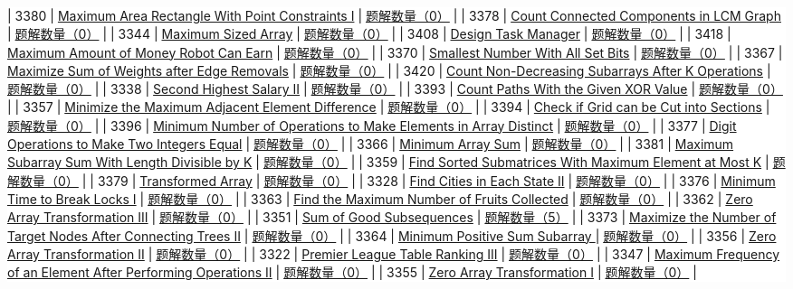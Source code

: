 | 3380 | [Maximum Area Rectangle With Point Constraints I](https://leetcode-cn.com/problems/maximum-area-rectangle-with-point-constraints-i/) | [题解数量（0）](/problemset-new/033/03380-maximum-area-rectangle-with-point-constraints-i/) |
| 3378 | [Count Connected Components in LCM Graph](https://leetcode-cn.com/problems/count-connected-components-in-lcm-graph/) | [题解数量（0）](/problemset-new/033/03378-count-connected-components-in-lcm-graph/) |
| 3344 | [Maximum Sized Array](https://leetcode-cn.com/problems/maximum-sized-array/) | [题解数量（0）](/problemset-new/033/03344-maximum-sized-array/) |
| 3408 | [Design Task Manager](https://leetcode-cn.com/problems/design-task-manager/) | [题解数量（0）](/problemset-new/034/03408-design-task-manager/) |
| 3418 | [Maximum Amount of Money Robot Can Earn](https://leetcode-cn.com/problems/maximum-amount-of-money-robot-can-earn/) | [题解数量（0）](/problemset-new/034/03418-maximum-amount-of-money-robot-can-earn/) |
| 3370 | [Smallest Number With All Set Bits](https://leetcode-cn.com/problems/smallest-number-with-all-set-bits/) | [题解数量（0）](/problemset-new/033/03370-smallest-number-with-all-set-bits/) |
| 3367 | [Maximize Sum of Weights after Edge Removals](https://leetcode-cn.com/problems/maximize-sum-of-weights-after-edge-removals/) | [题解数量（0）](/problemset-new/033/03367-maximize-sum-of-weights-after-edge-removals/) |
| 3420 | [Count Non-Decreasing Subarrays After K Operations](https://leetcode-cn.com/problems/count-non-decreasing-subarrays-after-k-operations/) | [题解数量（0）](/problemset-new/034/03420-count-non-decreasing-subarrays-after-k-operations/) |
| 3338 | [Second Highest Salary II](https://leetcode-cn.com/problems/second-highest-salary-ii/) | [题解数量（0）](/problemset-new/033/03338-second-highest-salary-ii/) |
| 3393 | [Count Paths With the Given XOR Value](https://leetcode-cn.com/problems/count-paths-with-the-given-xor-value/) | [题解数量（0）](/problemset-new/033/03393-count-paths-with-the-given-xor-value/) |
| 3357 | [Minimize the Maximum Adjacent Element Difference](https://leetcode-cn.com/problems/minimize-the-maximum-adjacent-element-difference/) | [题解数量（0）](/problemset-new/033/03357-minimize-the-maximum-adjacent-element-difference/) |
| 3394 | [Check if Grid can be Cut into Sections](https://leetcode-cn.com/problems/check-if-grid-can-be-cut-into-sections/) | [题解数量（0）](/problemset-new/033/03394-check-if-grid-can-be-cut-into-sections/) |
| 3396 | [Minimum Number of Operations to Make Elements in Array Distinct](https://leetcode-cn.com/problems/minimum-number-of-operations-to-make-elements-in-array-distinct/) | [题解数量（0）](/problemset-new/033/03396-minimum-number-of-operations-to-make-elements-in-array-distinct/) |
| 3377 | [Digit Operations to Make Two Integers Equal](https://leetcode-cn.com/problems/digit-operations-to-make-two-integers-equal/) | [题解数量（0）](/problemset-new/033/03377-digit-operations-to-make-two-integers-equal/) |
| 3366 | [Minimum Array Sum](https://leetcode-cn.com/problems/minimum-array-sum/) | [题解数量（0）](/problemset-new/033/03366-minimum-array-sum/) |
| 3381 | [Maximum Subarray Sum With Length Divisible by K](https://leetcode-cn.com/problems/maximum-subarray-sum-with-length-divisible-by-k/) | [题解数量（0）](/problemset-new/033/03381-maximum-subarray-sum-with-length-divisible-by-k/) |
| 3359 | [Find Sorted Submatrices With Maximum Element at Most K](https://leetcode-cn.com/problems/find-sorted-submatrices-with-maximum-element-at-most-k/) | [题解数量（0）](/problemset-new/033/03359-find-sorted-submatrices-with-maximum-element-at-most-k/) |
| 3379 | [Transformed Array](https://leetcode-cn.com/problems/transformed-array/) | [题解数量（0）](/problemset-new/033/03379-transformed-array/) |
| 3328 | [Find Cities in Each State II](https://leetcode-cn.com/problems/find-cities-in-each-state-ii/) | [题解数量（0）](/problemset-new/033/03328-find-cities-in-each-state-ii/) |
| 3376 | [Minimum Time to Break Locks I](https://leetcode-cn.com/problems/minimum-time-to-break-locks-i/) | [题解数量（0）](/problemset-new/033/03376-minimum-time-to-break-locks-i/) |
| 3363 | [Find the Maximum Number of Fruits Collected](https://leetcode-cn.com/problems/find-the-maximum-number-of-fruits-collected/) | [题解数量（0）](/problemset-new/033/03363-find-the-maximum-number-of-fruits-collected/) |
| 3362 | [Zero Array Transformation III](https://leetcode-cn.com/problems/zero-array-transformation-iii/) | [题解数量（0）](/problemset-new/033/03362-zero-array-transformation-iii/) |
| 3351 | [Sum of Good Subsequences](https://leetcode-cn.com/problems/sum-of-good-subsequences/) | [题解数量（5）](/problemset-new/033/03351-sum-of-good-subsequences/) |
| 3373 | [Maximize the Number of Target Nodes After Connecting Trees II](https://leetcode-cn.com/problems/maximize-the-number-of-target-nodes-after-connecting-trees-ii/) | [题解数量（0）](/problemset-new/033/03373-maximize-the-number-of-target-nodes-after-connecting-trees-ii/) |
| 3364 | [Minimum Positive Sum Subarray ](https://leetcode-cn.com/problems/minimum-positive-sum-subarray/) | [题解数量（0）](/problemset-new/033/03364-minimum-positive-sum-subarray/) |
| 3356 | [Zero Array Transformation II](https://leetcode-cn.com/problems/zero-array-transformation-ii/) | [题解数量（0）](/problemset-new/033/03356-zero-array-transformation-ii/) |
| 3322 | [Premier League Table Ranking III](https://leetcode-cn.com/problems/premier-league-table-ranking-iii/) | [题解数量（0）](/problemset-new/033/03322-premier-league-table-ranking-iii/) |
| 3347 | [Maximum Frequency of an Element After Performing Operations II](https://leetcode-cn.com/problems/maximum-frequency-of-an-element-after-performing-operations-ii/) | [题解数量（0）](/problemset-new/033/03347-maximum-frequency-of-an-element-after-performing-operations-ii/) |
| 3355 | [Zero Array Transformation I](https://leetcode-cn.com/problems/zero-array-transformation-i/) | [题解数量（0）](/problemset-new/033/03355-zero-array-transformation-i/) |